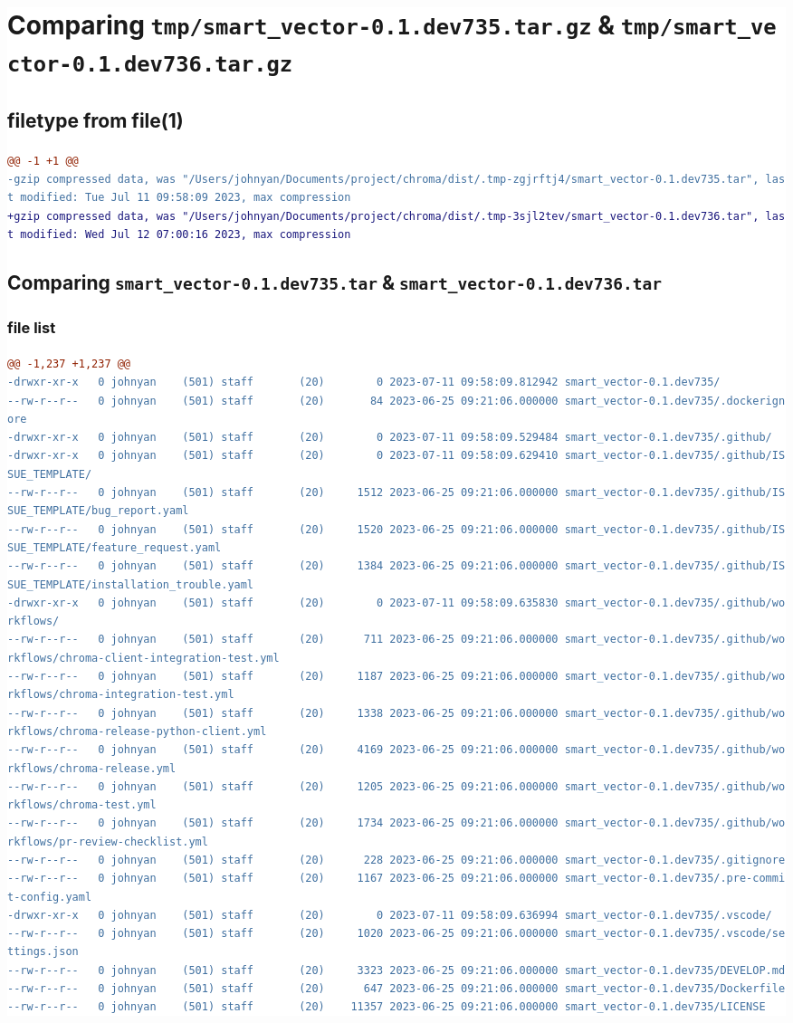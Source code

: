 # Comparing `tmp/smart_vector-0.1.dev735.tar.gz` & `tmp/smart_vector-0.1.dev736.tar.gz`

## filetype from file(1)

```diff
@@ -1 +1 @@
-gzip compressed data, was "/Users/johnyan/Documents/project/chroma/dist/.tmp-zgjrftj4/smart_vector-0.1.dev735.tar", last modified: Tue Jul 11 09:58:09 2023, max compression
+gzip compressed data, was "/Users/johnyan/Documents/project/chroma/dist/.tmp-3sjl2tev/smart_vector-0.1.dev736.tar", last modified: Wed Jul 12 07:00:16 2023, max compression
```

## Comparing `smart_vector-0.1.dev735.tar` & `smart_vector-0.1.dev736.tar`

### file list

```diff
@@ -1,237 +1,237 @@
-drwxr-xr-x   0 johnyan    (501) staff       (20)        0 2023-07-11 09:58:09.812942 smart_vector-0.1.dev735/
--rw-r--r--   0 johnyan    (501) staff       (20)       84 2023-06-25 09:21:06.000000 smart_vector-0.1.dev735/.dockerignore
-drwxr-xr-x   0 johnyan    (501) staff       (20)        0 2023-07-11 09:58:09.529484 smart_vector-0.1.dev735/.github/
-drwxr-xr-x   0 johnyan    (501) staff       (20)        0 2023-07-11 09:58:09.629410 smart_vector-0.1.dev735/.github/ISSUE_TEMPLATE/
--rw-r--r--   0 johnyan    (501) staff       (20)     1512 2023-06-25 09:21:06.000000 smart_vector-0.1.dev735/.github/ISSUE_TEMPLATE/bug_report.yaml
--rw-r--r--   0 johnyan    (501) staff       (20)     1520 2023-06-25 09:21:06.000000 smart_vector-0.1.dev735/.github/ISSUE_TEMPLATE/feature_request.yaml
--rw-r--r--   0 johnyan    (501) staff       (20)     1384 2023-06-25 09:21:06.000000 smart_vector-0.1.dev735/.github/ISSUE_TEMPLATE/installation_trouble.yaml
-drwxr-xr-x   0 johnyan    (501) staff       (20)        0 2023-07-11 09:58:09.635830 smart_vector-0.1.dev735/.github/workflows/
--rw-r--r--   0 johnyan    (501) staff       (20)      711 2023-06-25 09:21:06.000000 smart_vector-0.1.dev735/.github/workflows/chroma-client-integration-test.yml
--rw-r--r--   0 johnyan    (501) staff       (20)     1187 2023-06-25 09:21:06.000000 smart_vector-0.1.dev735/.github/workflows/chroma-integration-test.yml
--rw-r--r--   0 johnyan    (501) staff       (20)     1338 2023-06-25 09:21:06.000000 smart_vector-0.1.dev735/.github/workflows/chroma-release-python-client.yml
--rw-r--r--   0 johnyan    (501) staff       (20)     4169 2023-06-25 09:21:06.000000 smart_vector-0.1.dev735/.github/workflows/chroma-release.yml
--rw-r--r--   0 johnyan    (501) staff       (20)     1205 2023-06-25 09:21:06.000000 smart_vector-0.1.dev735/.github/workflows/chroma-test.yml
--rw-r--r--   0 johnyan    (501) staff       (20)     1734 2023-06-25 09:21:06.000000 smart_vector-0.1.dev735/.github/workflows/pr-review-checklist.yml
--rw-r--r--   0 johnyan    (501) staff       (20)      228 2023-06-25 09:21:06.000000 smart_vector-0.1.dev735/.gitignore
--rw-r--r--   0 johnyan    (501) staff       (20)     1167 2023-06-25 09:21:06.000000 smart_vector-0.1.dev735/.pre-commit-config.yaml
-drwxr-xr-x   0 johnyan    (501) staff       (20)        0 2023-07-11 09:58:09.636994 smart_vector-0.1.dev735/.vscode/
--rw-r--r--   0 johnyan    (501) staff       (20)     1020 2023-06-25 09:21:06.000000 smart_vector-0.1.dev735/.vscode/settings.json
--rw-r--r--   0 johnyan    (501) staff       (20)     3323 2023-06-25 09:21:06.000000 smart_vector-0.1.dev735/DEVELOP.md
--rw-r--r--   0 johnyan    (501) staff       (20)      647 2023-06-25 09:21:06.000000 smart_vector-0.1.dev735/Dockerfile
--rw-r--r--   0 johnyan    (501) staff       (20)    11357 2023-06-25 09:21:06.000000 smart_vector-0.1.dev735/LICENSE
```